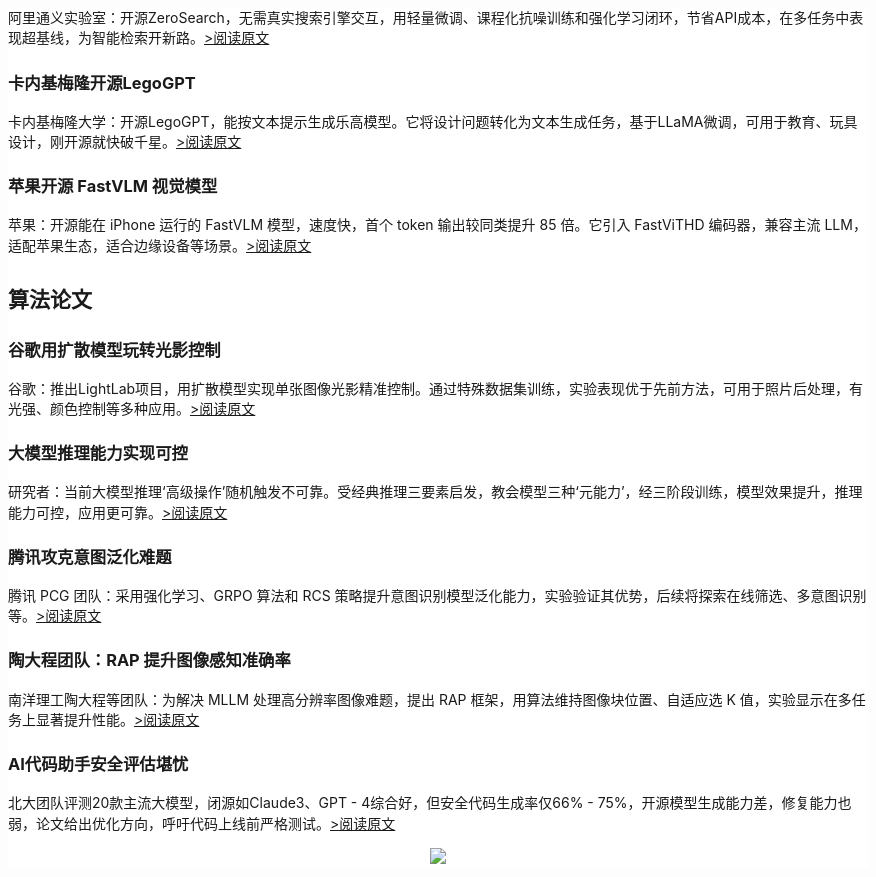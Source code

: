 阿里通义实验室：开源ZeroSearch，无需真实搜索引擎交互，用轻量微调、课程化抗噪训练和强化学习闭环，节省API成本，在多任务中表现超基线，为智能检索开新路。[>阅读原文](https://mp.weixin.qq.com/s?__biz=MzIzNjc1NzUzMw==&chksm=e945f91758b4c085575c091f29fe8268ae0e677badc2aaea2b26c9f30348732e44c48144b212&idx=2&mid=2247794705&sn=95e7042380041aac48e439bdef567d92#rd)

### 卡内基梅隆开源LegoGPT

卡内基梅隆大学：开源LegoGPT，能按文本提示生成乐高模型。它将设计问题转化为文本生成任务，基于LLaMA微调，可用于教育、玩具设计，刚开源就快破千星。[>阅读原文](https://mp.weixin.qq.com/s?__biz=Mzg3Mzg5MjY3Nw==&chksm=cf5f29f891a7c35409b5fb53e9e60d647645a8d2f31904978c2c8a5adc40c3cdb971807accd2&idx=1&mid=2247521130&sn=1bb85bb2f2c03c3e5c628e4780a19557#rd)

### 苹果开源 FastVLM 视觉模型

苹果：开源能在 iPhone 运行的 FastVLM 模型，速度快，首个 token 输出较同类提升 85 倍。它引入 FastViTHD 编码器，兼容主流 LLM，适配苹果生态，适合边缘设备等场景。[>阅读原文](https://mp.weixin.qq.com/s?__biz=MzA3MzI4MjgzMw==&chksm=856f45da20d4a05d249d252936104bc39d89768111152297ebf8d4a5adef235f056a5a06da8f&idx=2&mid=2650969451&sn=52a014a7559c2e13a361e3823ecb8259#rd)

## 算法论文

### 谷歌用扩散模型玩转光影控制

谷歌：推出LightLab项目，用扩散模型实现单张图像光影精准控制。通过特殊数据集训练，实验表现优于先前方法，可用于照片后处理，有光强、颜色控制等多种应用。[>阅读原文](https://mp.weixin.qq.com/s?__biz=MzA3MzI4MjgzMw==&chksm=852b56ea201144b7ad345a31142d69130a166359c1f18241fa36c096131d1744586c006ab9cb&idx=2&mid=2650969247&sn=95db6f376ea0c8ac1699ce4b4b99a15a#rd)

### 大模型推理能力实现可控

研究者：当前大模型推理‘高级操作’随机触发不可靠。受经典推理三要素启发，教会模型三种‘元能力’，经三阶段训练，模型效果提升，推理能力可控，应用更可靠。[>阅读原文](https://mp.weixin.qq.com/s?__biz=MzI3ODgwODA2MA==&chksm=eab925aba321d6f85fe5592c25364b624bc9c5afba88ec8bc25ee2754a5b610ff2e1d9f14e40&idx=2&mid=2247538995&sn=a3e25d61998452eafe08d0d5eff3cc13#rd)

### 腾讯攻克意图泛化难题

腾讯 PCG 团队：采用强化学习、GRPO 算法和 RCS 策略提升意图识别模型泛化能力，实验验证其优势，后续将探索在线筛选、多意图识别等。[>阅读原文](https://mp.weixin.qq.com/s?__biz=MzA3MzI4MjgzMw==&chksm=85372434e75569b2c2b7657634900c0dcf9ff242dc343bcfbd876b0f1d5fd79a5f7ab98a82b6&idx=3&mid=2650969247&sn=c71de2d50606770177263ece5681dcc1#rd)

### 陶大程团队：RAP 提升图像感知准确率

南洋理工陶大程等团队：为解决 MLLM 处理高分辨率图像难题，提出 RAP 框架，用算法维持图像块位置、自适应选 K 值，实验显示在多任务上显著提升性能。[>阅读原文](https://mp.weixin.qq.com/s?__biz=MzA3MzI4MjgzMw==&chksm=85a111ecc4c37ffe5fdffdfa80671a92685d4bf650f8ae11a176b9eead66e52b7e71d6e3b8a7&idx=3&mid=2650969451&sn=6df190541926ed328aa8187b726f90a9#rd)

### AI代码助手安全评估堪忧

北大团队评测20款主流大模型，闭源如Claude3、GPT - 4综合好，但安全代码生成率仅66% - 75%，开源模型生成能力差，修复能力也弱，论文给出优化方向，呼吁代码上线前严格测试。[>阅读原文](https://mp.weixin.qq.com/s?__biz=MzI3ODgwODA2MA==&chksm=ea2572efcfb6b4e3c6cc1d3eb26a4c0c56d7329259b090e57f1eebb58462e3e047214ee78b90&idx=3&mid=2247538995&sn=70d1ccfa41f6b2adac05de8281e48b76#rd)



<p style="text-align: center;">
            <img src="https://mmbiz.qpic.cn/sz_mmbiz_png/nUdl0pLHXXYY3LiaoXGeYrvCyMouK7WnJ35tic6NtXT3dy4icpz7ep1B27hGiahgQ1Gicj8qSjJzlo8g761N4P7ibgOg/640?wx_fmt=png&amp;from=appmsg" style="max-width: 800px; object-fit: cover;" />
        </p>
        